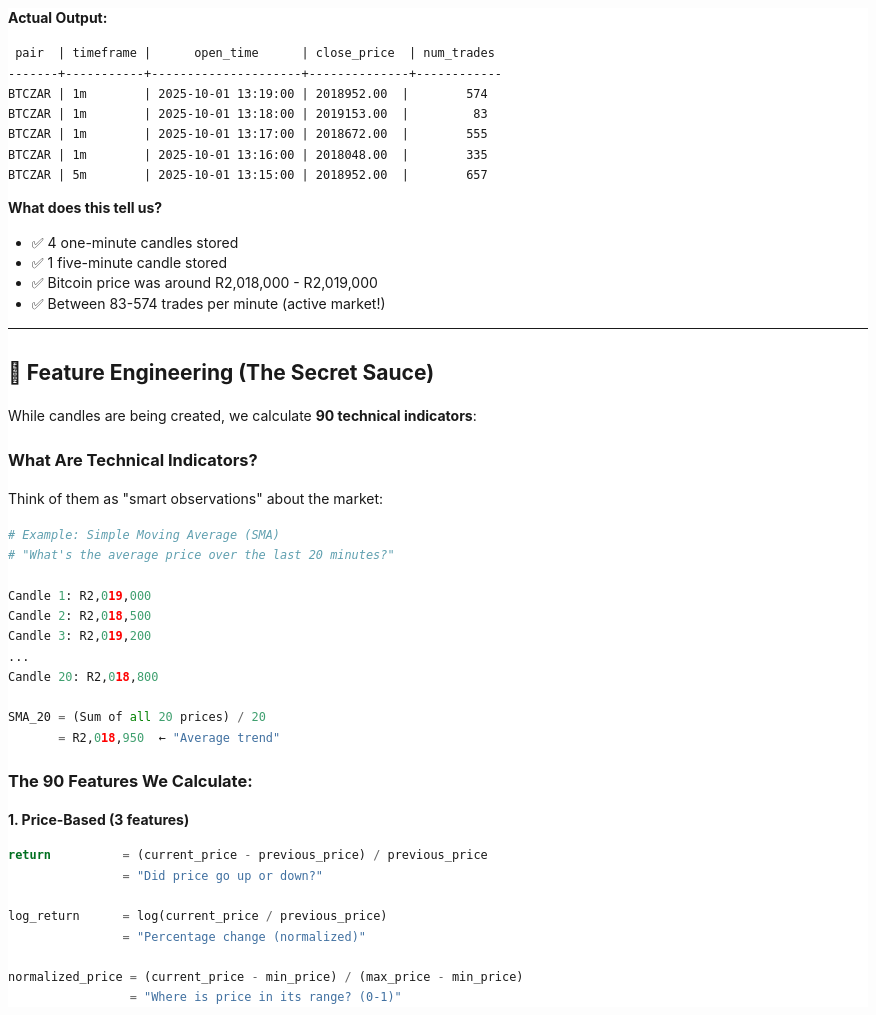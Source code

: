 **Actual Output:**

```
 pair  | timeframe |      open_time      | close_price  | num_trades
-------+-----------+---------------------+--------------+------------
BTCZAR | 1m        | 2025-10-01 13:19:00 | 2018952.00  |        574
BTCZAR | 1m        | 2025-10-01 13:18:00 | 2019153.00  |         83
BTCZAR | 1m        | 2025-10-01 13:17:00 | 2018672.00  |        555
BTCZAR | 1m        | 2025-10-01 13:16:00 | 2018048.00  |        335
BTCZAR | 5m        | 2025-10-01 13:15:00 | 2018952.00  |        657
```

**What does this tell us?**
- ✅ 4 one-minute candles stored
- ✅ 1 five-minute candle stored
- ✅ Bitcoin price was around R2,018,000 - R2,019,000
- ✅ Between 83-574 trades per minute (active market!)

---

## 🔬 Feature Engineering (The Secret Sauce)

While candles are being created, we calculate **90 technical indicators**:

### What Are Technical Indicators?

Think of them as "smart observations" about the market:

```python
# Example: Simple Moving Average (SMA)
# "What's the average price over the last 20 minutes?"

Candle 1: R2,019,000
Candle 2: R2,018,500
Candle 3: R2,019,200
...
Candle 20: R2,018,800

SMA_20 = (Sum of all 20 prices) / 20
       = R2,018,950  ← "Average trend"
```

### The 90 Features We Calculate:

**1. Price-Based (3 features)**
```python
return          = (current_price - previous_price) / previous_price
                = "Did price go up or down?"

log_return      = log(current_price / previous_price)
                = "Percentage change (normalized)"

normalized_price = (current_price - min_price) / (max_price - min_price)
                 = "Where is price in its range? (0-1)"
```
